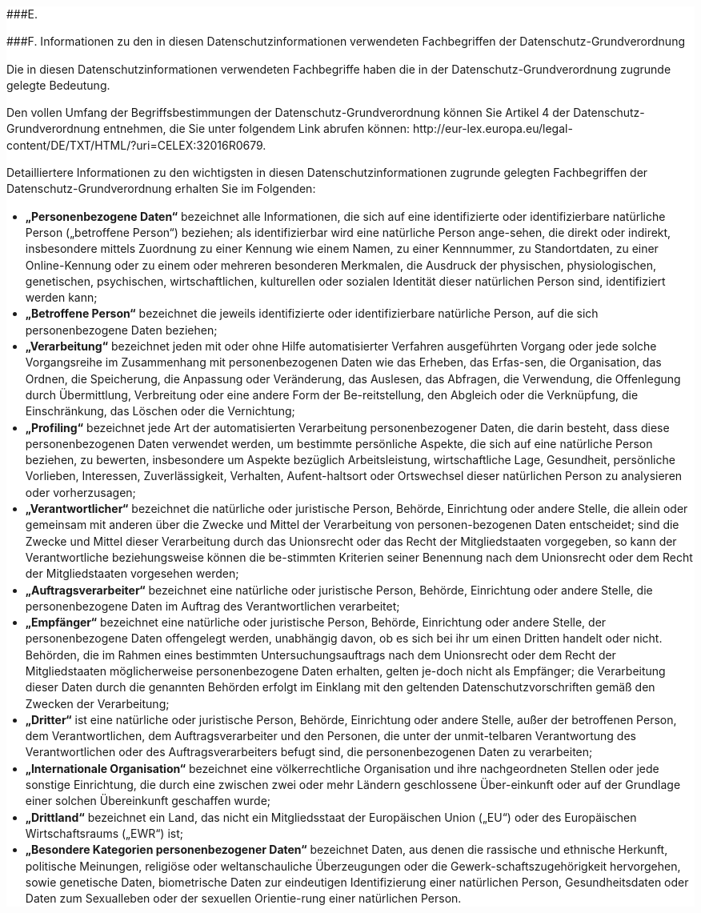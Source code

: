 ###<span id="abschnitte">E.</span>

###<span id="abschnittf">F. Informationen zu den in diesen Datenschutzinformationen verwendeten Fachbegriffen der Datenschutz-Grundverordnung</span>
<p>Die in diesen Datenschutzinformationen verwendeten Fachbegriffe haben die in der Datenschutz-Grundverordnung zugrunde gelegte Bedeutung. 
<p>Den vollen Umfang der Begriffsbestimmungen der Datenschutz-Grundverordnung können Sie Artikel 4 der Datenschutz-Grundverordnung entnehmen, die Sie unter folgendem Link abrufen können: http://eur-lex.europa.eu/legal-content/DE/TXT/HTML/?uri=CELEX:32016R0679. 
<p>Detailliertere Informationen zu den wichtigsten in diesen Datenschutzinformationen zugrunde gelegten Fachbegriffen der Datenschutz-Grundverordnung erhalten Sie im Folgenden:
<ul>
<li><strong>„Personenbezogene Daten“</strong> bezeichnet alle Informationen, die sich auf eine identifizierte oder identifizierbare natürliche Person („betroffene Person“) beziehen; als identifizierbar wird eine natürliche Person ange-sehen, die direkt oder indirekt, insbesondere mittels Zuordnung zu einer Kennung wie einem Namen, zu einer Kennnummer, zu Standortdaten, zu einer Online-Kennung oder zu einem oder mehreren besonderen Merkmalen, die Ausdruck der physischen, physiologischen, genetischen, psychischen, wirtschaftlichen, kulturellen oder sozialen Identität dieser natürlichen Person sind, identifiziert werden kann;</li>
<li><strong>„Betroffene Person“</strong> bezeichnet die jeweils identifizierte oder identifizierbare natürliche Person, auf die sich personenbezogene Daten beziehen;</li>
<li><strong>„Verarbeitung“</strong> bezeichnet jeden mit oder ohne Hilfe automatisierter Verfahren ausgeführten Vorgang oder jede solche Vorgangsreihe im Zusammenhang mit personenbezogenen Daten wie das Erheben, das Erfas-sen, die Organisation, das Ordnen, die Speicherung, die Anpassung oder Veränderung, das Auslesen, das Abfragen, die Verwendung, die Offenlegung durch Übermittlung, Verbreitung oder eine andere Form der Be-reitstellung, den Abgleich oder die Verknüpfung, die Einschränkung, das Löschen oder die Vernichtung;</li>
<li><strong>„Profiling“</strong> bezeichnet jede Art der automatisierten Verarbeitung personenbezogener Daten, die darin besteht, dass diese personenbezogenen Daten verwendet werden, um bestimmte persönliche Aspekte, die sich auf eine natürliche Person beziehen, zu bewerten, insbesondere um Aspekte bezüglich Arbeitsleistung, wirtschaftliche Lage, Gesundheit, persönliche Vorlieben, Interessen, Zuverlässigkeit, Verhalten, Aufent-haltsort oder Ortswechsel dieser natürlichen Person zu analysieren oder vorherzusagen;</li>
<li><strong>„Verantwortlicher“</strong> bezeichnet die natürliche oder juristische Person, Behörde, Einrichtung oder andere Stelle, die allein oder gemeinsam mit anderen über die Zwecke und Mittel der Verarbeitung von personen-bezogenen Daten entscheidet; sind die Zwecke und Mittel dieser Verarbeitung durch das Unionsrecht oder das Recht der Mitgliedstaaten vorgegeben, so kann der Verantwortliche beziehungsweise können die be-stimmten Kriterien seiner Benennung nach dem Unionsrecht oder dem Recht der Mitgliedstaaten vorgesehen werden;</li>
<li><strong>„Auftragsverarbeiter“</strong> bezeichnet eine natürliche oder juristische Person, Behörde, Einrichtung oder andere Stelle, die personenbezogene Daten im Auftrag des Verantwortlichen verarbeitet;</li>
<li><strong>„Empfänger“</strong> bezeichnet eine natürliche oder juristische Person, Behörde, Einrichtung oder andere Stelle, der personenbezogene Daten offengelegt werden, unabhängig davon, ob es sich bei ihr um einen Dritten handelt oder nicht. Behörden, die im Rahmen eines bestimmten Untersuchungsauftrags nach dem Unionsrecht oder dem Recht der Mitgliedstaaten möglicherweise personenbezogene Daten erhalten, gelten je-doch nicht als Empfänger; die Verarbeitung dieser Daten durch die genannten Behörden erfolgt im Einklang mit den geltenden Datenschutzvorschriften gemäß den Zwecken der Verarbeitung;</li>
<li><strong>„Dritter“</strong> ist eine natürliche oder juristische Person, Behörde, Einrichtung oder andere Stelle, außer der betroffenen Person, dem Verantwortlichen, dem Auftragsverarbeiter und den Personen, die unter der unmit-telbaren Verantwortung des Verantwortlichen oder des Auftragsverarbeiters befugt sind, die personenbezogenen Daten zu verarbeiten;</li>
<li><strong>„Internationale Organisation“</strong> bezeichnet eine völkerrechtliche Organisation und ihre nachgeordneten Stellen oder jede sonstige Einrichtung, die durch eine zwischen zwei oder mehr Ländern geschlossene Über-einkunft oder auf der Grundlage einer solchen Übereinkunft geschaffen wurde;</li>
<li><strong>„Drittland“</strong> bezeichnet ein Land, das nicht ein Mitgliedsstaat der Europäischen Union („EU“) oder des Europäischen Wirtschaftsraums („EWR“) ist;</li>
<li><strong>„Besondere Kategorien personenbezogener Daten“</strong> bezeichnet Daten, aus denen die rassische und ethnische Herkunft, politische Meinungen, religiöse oder weltanschauliche Überzeugungen oder die Gewerk-schaftszugehörigkeit hervorgehen, sowie genetische Daten, biometrische Daten zur eindeutigen Identifizierung einer natürlichen Person, Gesundheitsdaten oder Daten zum Sexualleben oder der sexuellen Orientie-rung einer natürlichen Person.</li>